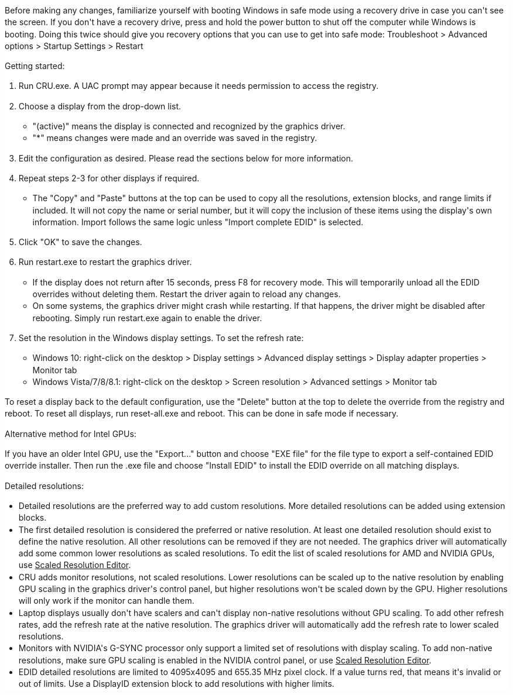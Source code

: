 
Before making any changes, familiarize yourself with booting Windows in safe mode using a recovery drive in case you can't see the screen. If you don't have a recovery drive, press and hold the power button to shut off the computer while Windows is booting. Doing this twice should give you recovery options that you can use to get into safe mode: Troubleshoot > Advanced options > Startup Settings > Restart  
  
Getting started:  

1.  Run CRU.exe. A UAC prompt may appear because it needs permission to access the registry.
2.  Choose a display from the drop-down list.
    *   "(active)" means the display is connected and recognized by the graphics driver.
    *   "\*" means changes were made and an override was saved in the registry.  
        
3.  Edit the configuration as desired. Please read the sections below for more information.
4.  Repeat steps 2-3 for other displays if required.
    *   The "Copy" and "Paste" buttons at the top can be used to copy all the resolutions, extension blocks, and range limits if included. It will not copy the name or serial number, but it will copy the inclusion of these items using the display's own information. Import follows the same logic unless "Import complete EDID" is selected.  
        
5.  Click "OK" to save the changes.
6.  Run restart.exe to restart the graphics driver.
    *   If the display does not return after 15 seconds, press F8 for recovery mode. This will temporarily unload all the EDID overrides without deleting them. Restart the driver again to reload any changes.
    *   On some systems, the graphics driver might crash while restarting. If that happens, the driver might be disabled after rebooting. Simply run restart.exe again to enable the driver.  
        
7.  Set the resolution in the Windows display settings. To set the refresh rate:
    *   Windows 10: right-click on the desktop > Display settings > Advanced display settings > Display adapter properties > Monitor tab
    *   Windows Vista/7/8/8.1: right-click on the desktop > Screen resolution > Advanced settings > Monitor tab  
        

To reset a display back to the default configuration, use the "Delete" button at the top to delete the override from the registry and reboot. To reset all displays, run reset-all.exe and reboot. This can be done in safe mode if necessary.  
  
Alternative method for Intel GPUs:  
  
If you have an older Intel GPU, use the "Export..." button and choose "EXE file" for the file type to export a self-contained EDID override installer. Then run the .exe file and choose "Install EDID" to install the EDID override on all matching displays.  
  
Detailed resolutions:

*   Detailed resolutions are the preferred way to add custom resolutions. More detailed resolutions can be added using extension blocks.
*   The first detailed resolution is considered the preferred or native resolution. At least one detailed resolution should exist to define the native resolution. All other resolutions can be removed if they are not needed. The graphics driver will automatically add some common lower resolutions as scaled resolutions. To edit the list of scaled resolutions for AMD and NVIDIA GPUs, use [Scaled Resolution Editor](https://www.monitortests.com/forum/Thread-Scaled-Resolution-Editor-SRE).
*   CRU adds monitor resolutions, not scaled resolutions. Lower resolutions can be scaled up to the native resolution by enabling GPU scaling in the graphics driver's control panel, but higher resolutions won't be scaled down by the GPU. Higher resolutions will only work if the monitor can handle them.
*   Laptop displays usually don't have scalers and can't display non-native resolutions without GPU scaling. To add other refresh rates, add the refresh rate at the native resolution. The graphics driver will automatically add the refresh rate to lower scaled resolutions.
*   Monitors with NVIDIA's G-SYNC processor only support a limited set of resolutions with display scaling. To add non-native resolutions, make sure GPU scaling is enabled in the NVIDIA control panel, or use [Scaled Resolution Editor](https://www.monitortests.com/forum/Thread-Scaled-Resolution-Editor-SRE).
*   EDID detailed resolutions are limited to 4095x4095 and 655.35 MHz pixel clock. If a value turns red, that means it's invalid or out of limits. Use a DisplayID extension block to add resolutions with higher limits.